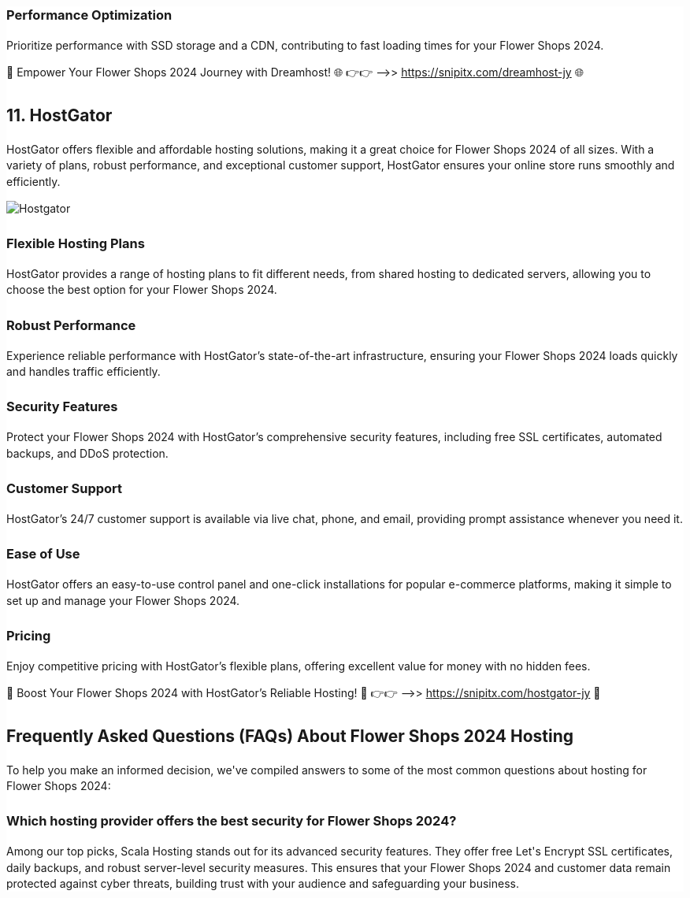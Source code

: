 ### Performance Optimization
Prioritize performance with SSD storage and a CDN, contributing to fast loading times for your Flower Shops 2024.

🚀 Empower Your Flower Shops 2024 Journey with Dreamhost! 🌐
👉👉 -->> https://snipitx.com/dreamhost-jy 🌐

## 11. HostGator

HostGator offers flexible and affordable hosting solutions, making it a great choice for Flower Shops 2024 of all sizes. With a variety of plans, robust performance, and exceptional customer support, HostGator ensures your online store runs smoothly and efficiently.

![Hostgator](https://i.imgur.com/SNC0dSu.jpeg "Hostgator Hosting")

### Flexible Hosting Plans
HostGator provides a range of hosting plans to fit different needs, from shared hosting to dedicated servers, allowing you to choose the best option for your Flower Shops 2024.

### Robust Performance
Experience reliable performance with HostGator’s state-of-the-art infrastructure, ensuring your Flower Shops 2024 loads quickly and handles traffic efficiently.

### Security Features
Protect your Flower Shops 2024 with HostGator’s comprehensive security features, including free SSL certificates, automated backups, and DDoS protection.

### Customer Support
HostGator’s 24/7 customer support is available via live chat, phone, and email, providing prompt assistance whenever you need it.

### Ease of Use
HostGator offers an easy-to-use control panel and one-click installations for popular e-commerce platforms, making it simple to set up and manage your Flower Shops 2024.

### Pricing
Enjoy competitive pricing with HostGator’s flexible plans, offering excellent value for money with no hidden fees.

🌟 Boost Your Flower Shops 2024 with HostGator’s Reliable Hosting! 🚀
👉👉 -->> https://snipitx.com/hostgator-jy 🚀

## Frequently Asked Questions (FAQs) About Flower Shops 2024 Hosting

To help you make an informed decision, we've compiled answers to some of the most common questions about hosting for Flower Shops 2024:

### Which hosting provider offers the best security for Flower Shops 2024? 
Among our top picks, Scala Hosting stands out for its advanced security features. They offer free Let's Encrypt SSL certificates, daily backups, and robust server-level security measures. This ensures that your Flower Shops 2024 and customer data remain protected against cyber threats, building trust with your audience and safeguarding your business.
